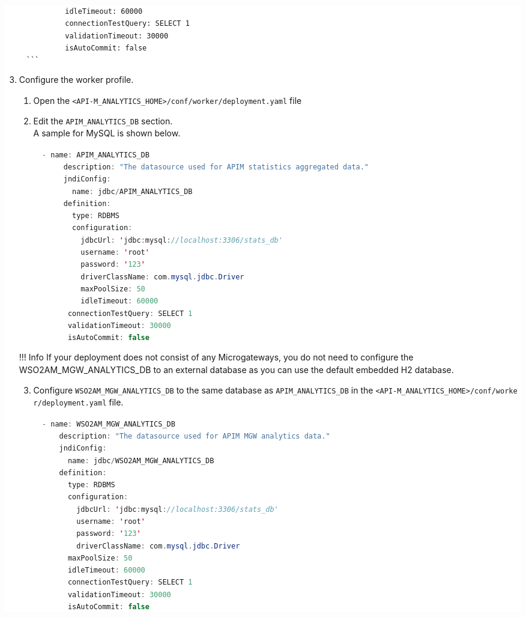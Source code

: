                   idleTimeout: 60000
                  connectionTestQuery: SELECT 1
                  validationTimeout: 30000
                  isAutoCommit: false
         ```
    
3.  Configure the worker profile. 
    
      1. Open the `<API-M_ANALYTICS_HOME>/conf/worker/deployment.yaml` file 
      2. Edit the `APIM_ANALYTICS_DB` section. 
       <br/>A sample for MySQL is shown below.

          ``` java
            - name: APIM_ANALYTICS_DB
                 description: "The datasource used for APIM statistics aggregated data."
                 jndiConfig:
                   name: jdbc/APIM_ANALYTICS_DB
                 definition:
                   type: RDBMS
                   configuration:
                     jdbcUrl: 'jdbc:mysql://localhost:3306/stats_db'
                     username: 'root'
                     password: '123'
                     driverClassName: com.mysql.jdbc.Driver
                     maxPoolSize: 50
                     idleTimeout: 60000
                  connectionTestQuery: SELECT 1
                  validationTimeout: 30000
                  isAutoCommit: false
          ```
         
    !!! Info
          If your deployment does not consist of any Microgateways, you do not need to configure the WSO2AM_MGW_ANALYTICS_DB to an external database as you can use the default embedded H2 database.

      3. Configure `WSO2AM_MGW_ANALYTICS_DB` to the same database as `APIM_ANALYTICS_DB` in the `<API-M_ANALYTICS_HOME>/conf/worker/deployment.yaml` file.
         
         ``` java
           - name: WSO2AM_MGW_ANALYTICS_DB
               description: "The datasource used for APIM MGW analytics data."
               jndiConfig:
                 name: jdbc/WSO2AM_MGW_ANALYTICS_DB
               definition:
                 type: RDBMS
                 configuration:
                   jdbcUrl: 'jdbc:mysql://localhost:3306/stats_db'
                   username: 'root'
                   password: '123'
                   driverClassName: com.mysql.jdbc.Driver
                 maxPoolSize: 50
                 idleTimeout: 60000
                 connectionTestQuery: SELECT 1
                 validationTimeout: 30000
                 isAutoCommit: false
         ```
         